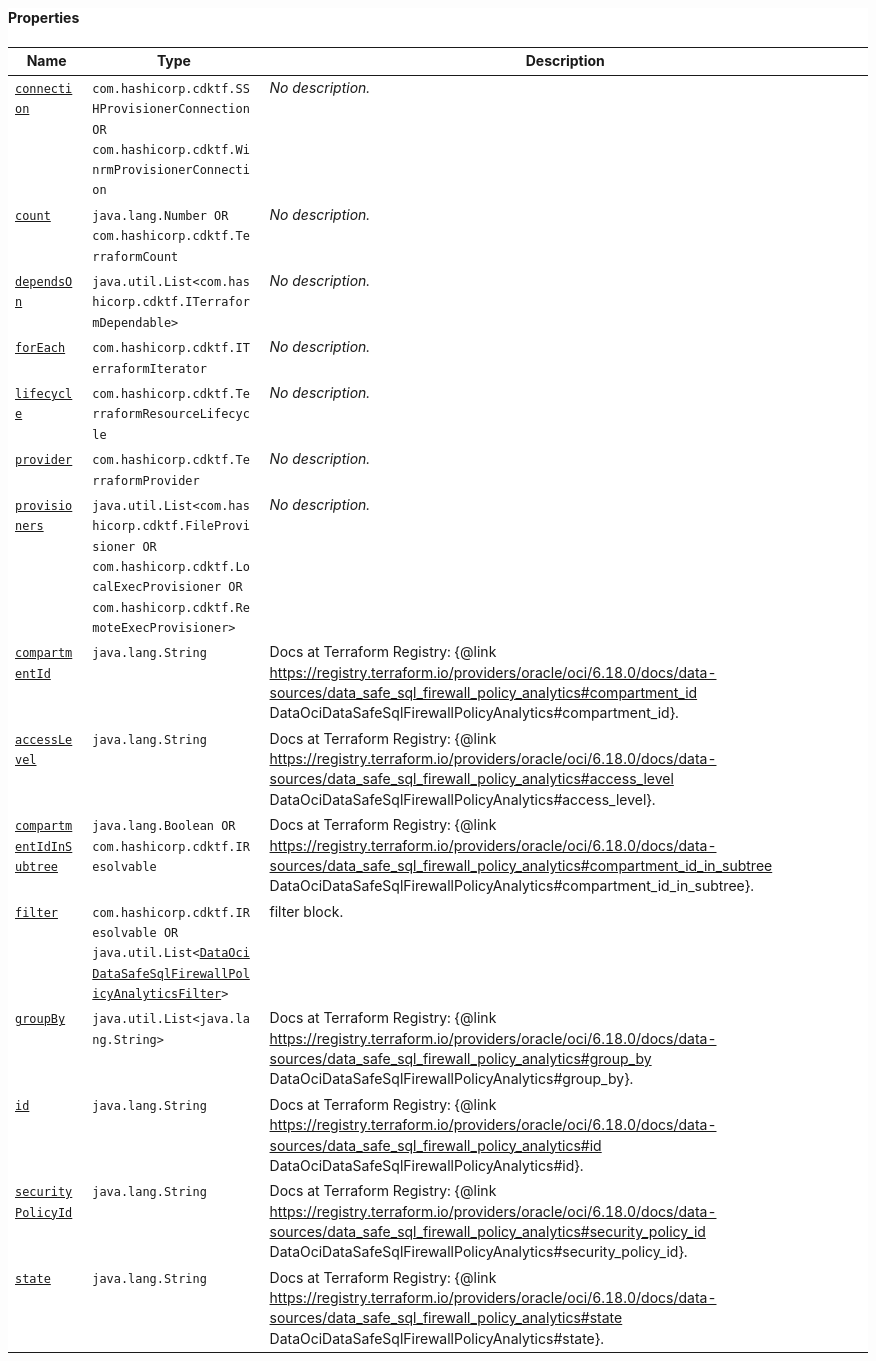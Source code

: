 #### Properties <a name="Properties" id="Properties"></a>

| **Name** | **Type** | **Description** |
| --- | --- | --- |
| <code><a href="#rhizo-co-terraform-provider-oci.dataOciDataSafeSqlFirewallPolicyAnalytics.DataOciDataSafeSqlFirewallPolicyAnalyticsConfig.property.connection">connection</a></code> | <code>com.hashicorp.cdktf.SSHProvisionerConnection OR com.hashicorp.cdktf.WinrmProvisionerConnection</code> | *No description.* |
| <code><a href="#rhizo-co-terraform-provider-oci.dataOciDataSafeSqlFirewallPolicyAnalytics.DataOciDataSafeSqlFirewallPolicyAnalyticsConfig.property.count">count</a></code> | <code>java.lang.Number OR com.hashicorp.cdktf.TerraformCount</code> | *No description.* |
| <code><a href="#rhizo-co-terraform-provider-oci.dataOciDataSafeSqlFirewallPolicyAnalytics.DataOciDataSafeSqlFirewallPolicyAnalyticsConfig.property.dependsOn">dependsOn</a></code> | <code>java.util.List<com.hashicorp.cdktf.ITerraformDependable></code> | *No description.* |
| <code><a href="#rhizo-co-terraform-provider-oci.dataOciDataSafeSqlFirewallPolicyAnalytics.DataOciDataSafeSqlFirewallPolicyAnalyticsConfig.property.forEach">forEach</a></code> | <code>com.hashicorp.cdktf.ITerraformIterator</code> | *No description.* |
| <code><a href="#rhizo-co-terraform-provider-oci.dataOciDataSafeSqlFirewallPolicyAnalytics.DataOciDataSafeSqlFirewallPolicyAnalyticsConfig.property.lifecycle">lifecycle</a></code> | <code>com.hashicorp.cdktf.TerraformResourceLifecycle</code> | *No description.* |
| <code><a href="#rhizo-co-terraform-provider-oci.dataOciDataSafeSqlFirewallPolicyAnalytics.DataOciDataSafeSqlFirewallPolicyAnalyticsConfig.property.provider">provider</a></code> | <code>com.hashicorp.cdktf.TerraformProvider</code> | *No description.* |
| <code><a href="#rhizo-co-terraform-provider-oci.dataOciDataSafeSqlFirewallPolicyAnalytics.DataOciDataSafeSqlFirewallPolicyAnalyticsConfig.property.provisioners">provisioners</a></code> | <code>java.util.List<com.hashicorp.cdktf.FileProvisioner OR com.hashicorp.cdktf.LocalExecProvisioner OR com.hashicorp.cdktf.RemoteExecProvisioner></code> | *No description.* |
| <code><a href="#rhizo-co-terraform-provider-oci.dataOciDataSafeSqlFirewallPolicyAnalytics.DataOciDataSafeSqlFirewallPolicyAnalyticsConfig.property.compartmentId">compartmentId</a></code> | <code>java.lang.String</code> | Docs at Terraform Registry: {@link https://registry.terraform.io/providers/oracle/oci/6.18.0/docs/data-sources/data_safe_sql_firewall_policy_analytics#compartment_id DataOciDataSafeSqlFirewallPolicyAnalytics#compartment_id}. |
| <code><a href="#rhizo-co-terraform-provider-oci.dataOciDataSafeSqlFirewallPolicyAnalytics.DataOciDataSafeSqlFirewallPolicyAnalyticsConfig.property.accessLevel">accessLevel</a></code> | <code>java.lang.String</code> | Docs at Terraform Registry: {@link https://registry.terraform.io/providers/oracle/oci/6.18.0/docs/data-sources/data_safe_sql_firewall_policy_analytics#access_level DataOciDataSafeSqlFirewallPolicyAnalytics#access_level}. |
| <code><a href="#rhizo-co-terraform-provider-oci.dataOciDataSafeSqlFirewallPolicyAnalytics.DataOciDataSafeSqlFirewallPolicyAnalyticsConfig.property.compartmentIdInSubtree">compartmentIdInSubtree</a></code> | <code>java.lang.Boolean OR com.hashicorp.cdktf.IResolvable</code> | Docs at Terraform Registry: {@link https://registry.terraform.io/providers/oracle/oci/6.18.0/docs/data-sources/data_safe_sql_firewall_policy_analytics#compartment_id_in_subtree DataOciDataSafeSqlFirewallPolicyAnalytics#compartment_id_in_subtree}. |
| <code><a href="#rhizo-co-terraform-provider-oci.dataOciDataSafeSqlFirewallPolicyAnalytics.DataOciDataSafeSqlFirewallPolicyAnalyticsConfig.property.filter">filter</a></code> | <code>com.hashicorp.cdktf.IResolvable OR java.util.List<<a href="#rhizo-co-terraform-provider-oci.dataOciDataSafeSqlFirewallPolicyAnalytics.DataOciDataSafeSqlFirewallPolicyAnalyticsFilter">DataOciDataSafeSqlFirewallPolicyAnalyticsFilter</a>></code> | filter block. |
| <code><a href="#rhizo-co-terraform-provider-oci.dataOciDataSafeSqlFirewallPolicyAnalytics.DataOciDataSafeSqlFirewallPolicyAnalyticsConfig.property.groupBy">groupBy</a></code> | <code>java.util.List<java.lang.String></code> | Docs at Terraform Registry: {@link https://registry.terraform.io/providers/oracle/oci/6.18.0/docs/data-sources/data_safe_sql_firewall_policy_analytics#group_by DataOciDataSafeSqlFirewallPolicyAnalytics#group_by}. |
| <code><a href="#rhizo-co-terraform-provider-oci.dataOciDataSafeSqlFirewallPolicyAnalytics.DataOciDataSafeSqlFirewallPolicyAnalyticsConfig.property.id">id</a></code> | <code>java.lang.String</code> | Docs at Terraform Registry: {@link https://registry.terraform.io/providers/oracle/oci/6.18.0/docs/data-sources/data_safe_sql_firewall_policy_analytics#id DataOciDataSafeSqlFirewallPolicyAnalytics#id}. |
| <code><a href="#rhizo-co-terraform-provider-oci.dataOciDataSafeSqlFirewallPolicyAnalytics.DataOciDataSafeSqlFirewallPolicyAnalyticsConfig.property.securityPolicyId">securityPolicyId</a></code> | <code>java.lang.String</code> | Docs at Terraform Registry: {@link https://registry.terraform.io/providers/oracle/oci/6.18.0/docs/data-sources/data_safe_sql_firewall_policy_analytics#security_policy_id DataOciDataSafeSqlFirewallPolicyAnalytics#security_policy_id}. |
| <code><a href="#rhizo-co-terraform-provider-oci.dataOciDataSafeSqlFirewallPolicyAnalytics.DataOciDataSafeSqlFirewallPolicyAnalyticsConfig.property.state">state</a></code> | <code>java.lang.String</code> | Docs at Terraform Registry: {@link https://registry.terraform.io/providers/oracle/oci/6.18.0/docs/data-sources/data_safe_sql_firewall_policy_analytics#state DataOciDataSafeSqlFirewallPolicyAnalytics#state}. |